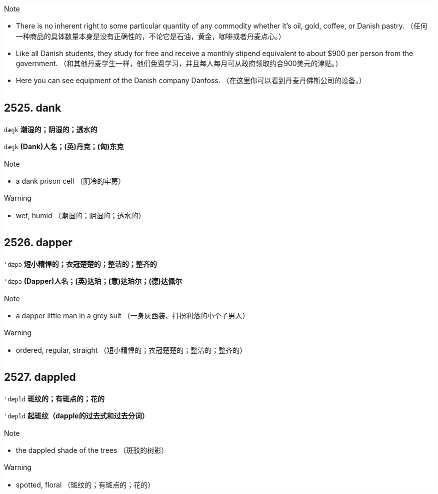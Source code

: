 > [!NOTE]
>
> - There is no inherent right to some particular quantity of any commodity whether it’s oil, gold, coffee, or Danish pastry. （任何一种商品的具体数量本身是没有正确性的，不论它是石油，黄金，咖啡或者丹麦点心。）
>
> - Like all Danish students, they study for free and receive a monthly stipend equivalent to about $900 per person from the government. （和其他丹麦学生一样，他们免费学习，并且每人每月可从政府领取约合900美元的津贴。）
>
> - Here you can see equipment of the Danish company Danfoss. （在这里你可以看到丹麦丹佛斯公司的设备。）
>

## 2525. dank

`dæŋk`  **潮湿的；阴湿的；透水的**

`dæŋk`  **(Dank)人名；(英)丹克；(匈)东克**

> [!NOTE]
>
> - a dank prison cell （阴冷的牢房）
>

> [!WARNING]
>
> - wet, humid （潮湿的；阴湿的；透水的）
>

## 2526. dapper

`'dæpə`  **短小精悍的；衣冠楚楚的；整洁的；整齐的**

`'dæpə`  **(Dapper)人名；(英)达珀；(意)达珀尔；(德)达佩尔**

> [!NOTE]
>
> - a dapper little man in a grey suit （一身灰西装、打扮利落的小个子男人）
>

> [!WARNING]
>
> - ordered, regular, straight （短小精悍的；衣冠楚楚的；整洁的；整齐的）
>

## 2527. dappled

`'dæpld`  **斑纹的；有斑点的；花的**

`'dæpld`  **起斑纹（dapple的过去式和过去分词）**

> [!NOTE]
>
> - the dappled shade of the trees （斑驳的树影）
>

> [!WARNING]
>
> - spotted, floral （斑纹的；有斑点的；花的）
>
